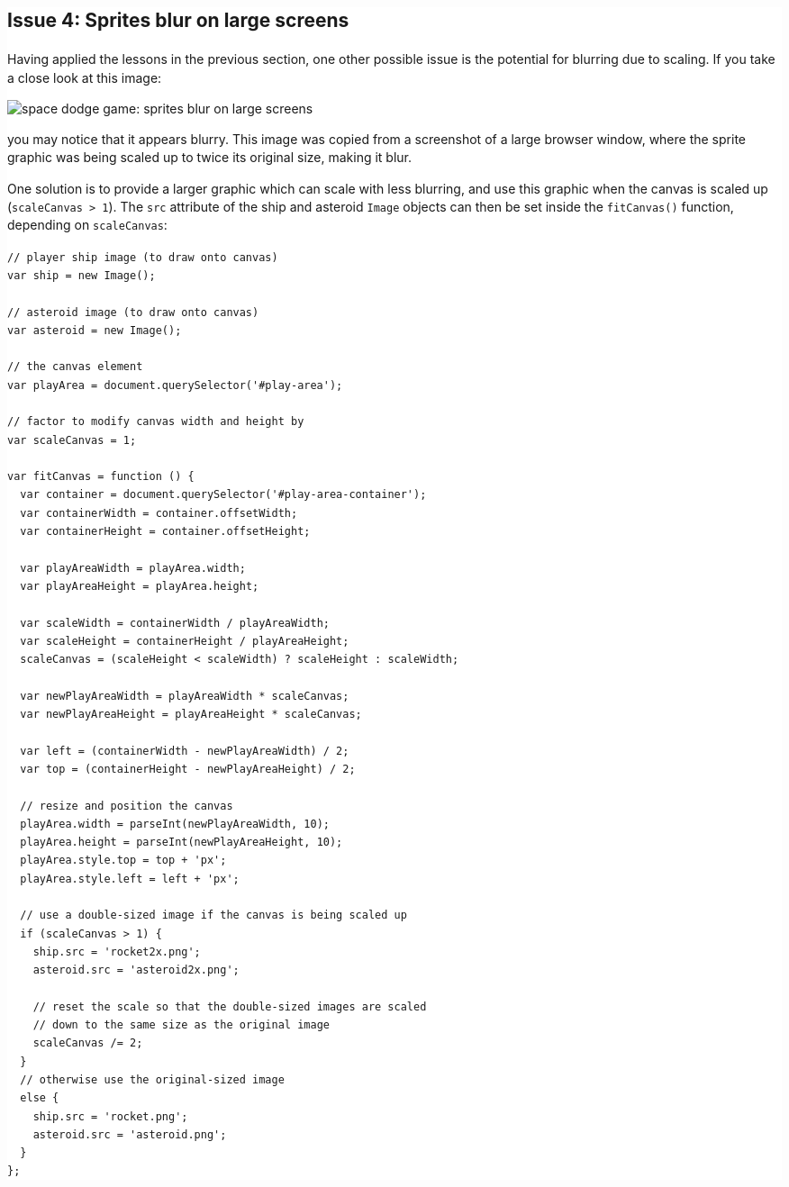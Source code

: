## Issue 4: Sprites blur on large screens

Having applied the lessons in the previous section, one other possible issue is the potential for blurring due to scaling. If you take a close look at this image:

![space dodge game: sprites blur on large screens](/assets/space_dodge_game-large_screen_blur.png)

you may notice that it appears blurry. This image was copied from a screenshot of a large browser window, where the sprite graphic was being scaled up to twice its original size, making it blur.

One solution is to provide a larger graphic which can scale with less blurring, and use this graphic when the canvas is scaled up (`scaleCanvas > 1`). The `src` attribute of the ship and asteroid `Image` objects can then be set inside the `fitCanvas()` function, depending on `scaleCanvas`:

    // player ship image (to draw onto canvas)
    var ship = new Image();

    // asteroid image (to draw onto canvas)
    var asteroid = new Image();

    // the canvas element
    var playArea = document.querySelector('#play-area');

    // factor to modify canvas width and height by
    var scaleCanvas = 1;

    var fitCanvas = function () {
      var container = document.querySelector('#play-area-container');
      var containerWidth = container.offsetWidth;
      var containerHeight = container.offsetHeight;

      var playAreaWidth = playArea.width;
      var playAreaHeight = playArea.height;

      var scaleWidth = containerWidth / playAreaWidth;
      var scaleHeight = containerHeight / playAreaHeight;
      scaleCanvas = (scaleHeight < scaleWidth) ? scaleHeight : scaleWidth;

      var newPlayAreaWidth = playAreaWidth * scaleCanvas;
      var newPlayAreaHeight = playAreaHeight * scaleCanvas;

      var left = (containerWidth - newPlayAreaWidth) / 2;
      var top = (containerHeight - newPlayAreaHeight) / 2;

      // resize and position the canvas
      playArea.width = parseInt(newPlayAreaWidth, 10);
      playArea.height = parseInt(newPlayAreaHeight, 10);
      playArea.style.top = top + 'px';
      playArea.style.left = left + 'px';

      // use a double-sized image if the canvas is being scaled up
      if (scaleCanvas > 1) {
        ship.src = 'rocket2x.png';
        asteroid.src = 'asteroid2x.png';

        // reset the scale so that the double-sized images are scaled
        // down to the same size as the original image
        scaleCanvas /= 2;
      }
      // otherwise use the original-sized image
      else {
        ship.src = 'rocket.png';
        asteroid.src = 'asteroid.png';
      }
    };
